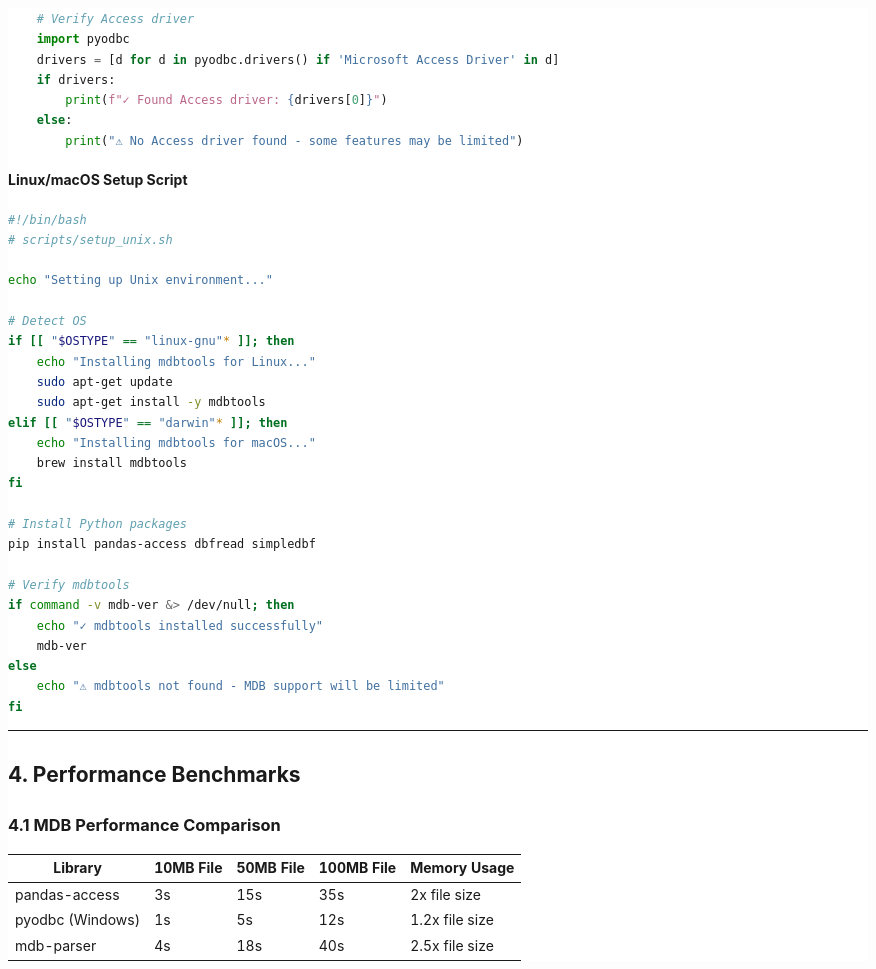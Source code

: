 ```python
    # Verify Access driver
    import pyodbc
    drivers = [d for d in pyodbc.drivers() if 'Microsoft Access Driver' in d]
    if drivers:
        print(f"✓ Found Access driver: {drivers[0]}")
    else:
        print("⚠ No Access driver found - some features may be limited")
```

#### Linux/macOS Setup Script
```bash
#!/bin/bash
# scripts/setup_unix.sh

echo "Setting up Unix environment..."

# Detect OS
if [[ "$OSTYPE" == "linux-gnu"* ]]; then
    echo "Installing mdbtools for Linux..."
    sudo apt-get update
    sudo apt-get install -y mdbtools
elif [[ "$OSTYPE" == "darwin"* ]]; then
    echo "Installing mdbtools for macOS..."
    brew install mdbtools
fi

# Install Python packages
pip install pandas-access dbfread simpledbf

# Verify mdbtools
if command -v mdb-ver &> /dev/null; then
    echo "✓ mdbtools installed successfully"
    mdb-ver
else
    echo "⚠ mdbtools not found - MDB support will be limited"
fi
```

---

## 4. Performance Benchmarks

### 4.1 MDB Performance Comparison

| Library | 10MB File | 50MB File | 100MB File | Memory Usage |
|---------|-----------|-----------|------------|--------------|
| pandas-access | 3s | 15s | 35s | 2x file size |
| pyodbc (Windows) | 1s | 5s | 12s | 1.2x file size |
| mdb-parser | 4s | 18s | 40s | 2.5x file size |
